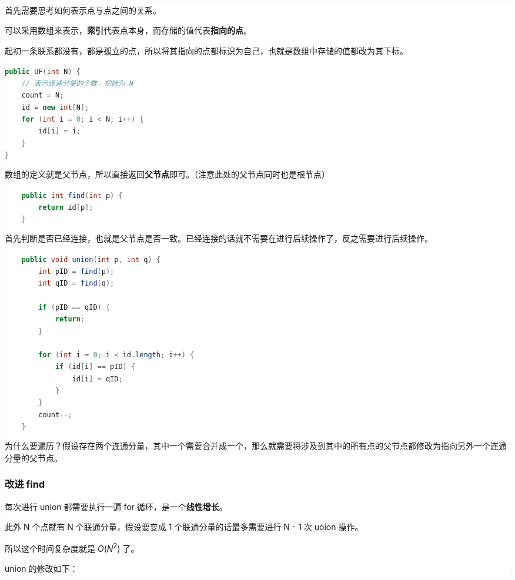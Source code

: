 首先需要思考如何表示点与点之间的关系。

可以采用数组来表示，**索引**代表点本身，而存储的值代表**指向的点**。

起初一条联系都没有，都是孤立的点，所以将其指向的点都标识为自己，也就是数组中存储的值都改为其下标。

```java
public UF(int N) {
    // 表示连通分量的个数，初始为 N
    count = N;  
    id = new int[N];
    for (int i = 0; i < N; i++) {
        id[i] = i;
    }
}
```

数组的定义就是父节点，所以直接返回**父节点**即可。（注意此处的父节点同时也是根节点）

```java
    public int find(int p) {
        return id[p];
    }
```

首先判断是否已经连接，也就是父节点是否一致。已经连接的话就不需要在进行后续操作了，反之需要进行后续操作。

```java
    public void union(int p, int q) {
        int pID = find(p);
        int qID = find(q);

        if (pID == qID) {
            return;
        }

        for (int i = 0; i < id.length; i++) {
            if (id[i] == pID) {
                id[i] = qID;
            }
        }
        count--;
    }
```

为什么要遍历？假设存在两个连通分量，其中一个需要合并成一个，那么就需要将涉及到其中的所有点的父节点都修改为指向另外一个连通分量的父节点。


### 改进 find

每次进行 union 都需要执行一遍 for 循环，是一个**线性增长**。

此外 N 个点就有 N 个联通分量，假设要变成 1 个联通分量的话最多需要进行 N - 1 次 uoion 操作。

所以这个时间复杂度就是 $O(N^2)$ 了。

union 的修改如下：
